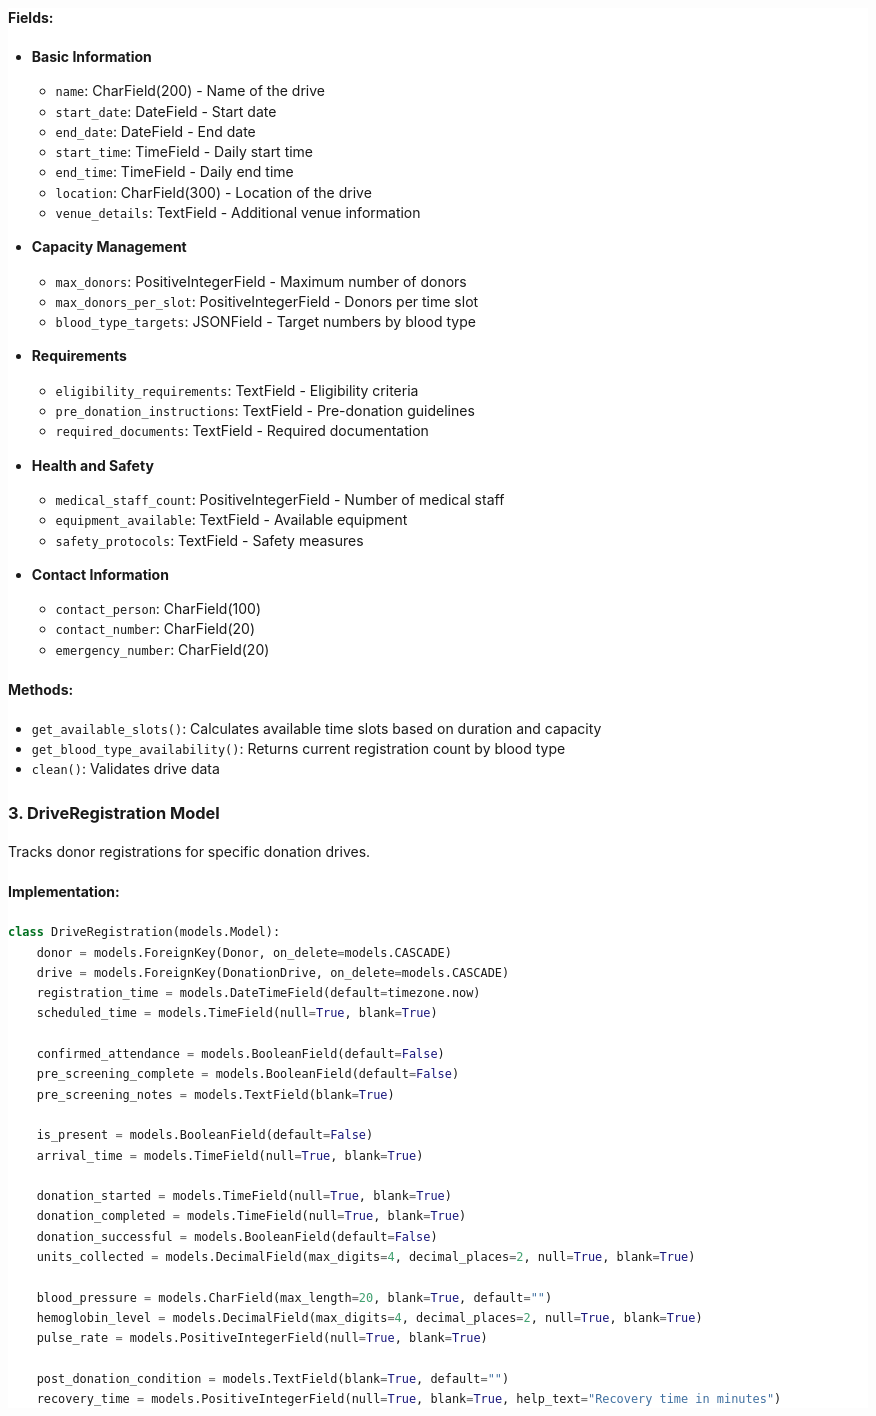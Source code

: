 #### Fields:
- **Basic Information**
  - `name`: CharField(200) - Name of the drive
  - `start_date`: DateField - Start date
  - `end_date`: DateField - End date
  - `start_time`: TimeField - Daily start time
  - `end_time`: TimeField - Daily end time
  - `location`: CharField(300) - Location of the drive
  - `venue_details`: TextField - Additional venue information

- **Capacity Management**
  - `max_donors`: PositiveIntegerField - Maximum number of donors
  - `max_donors_per_slot`: PositiveIntegerField - Donors per time slot
  - `blood_type_targets`: JSONField - Target numbers by blood type

- **Requirements**
  - `eligibility_requirements`: TextField - Eligibility criteria
  - `pre_donation_instructions`: TextField - Pre-donation guidelines
  - `required_documents`: TextField - Required documentation

- **Health and Safety**
  - `medical_staff_count`: PositiveIntegerField - Number of medical staff
  - `equipment_available`: TextField - Available equipment
  - `safety_protocols`: TextField - Safety measures

- **Contact Information**
  - `contact_person`: CharField(100)
  - `contact_number`: CharField(20)
  - `emergency_number`: CharField(20)

#### Methods:
- `get_available_slots()`: Calculates available time slots based on duration and capacity
- `get_blood_type_availability()`: Returns current registration count by blood type
- `clean()`: Validates drive data

### 3. DriveRegistration Model
Tracks donor registrations for specific donation drives.

#### Implementation:
```python
class DriveRegistration(models.Model):
    donor = models.ForeignKey(Donor, on_delete=models.CASCADE)
    drive = models.ForeignKey(DonationDrive, on_delete=models.CASCADE)
    registration_time = models.DateTimeField(default=timezone.now)
    scheduled_time = models.TimeField(null=True, blank=True)
    
    confirmed_attendance = models.BooleanField(default=False)
    pre_screening_complete = models.BooleanField(default=False)
    pre_screening_notes = models.TextField(blank=True)
    
    is_present = models.BooleanField(default=False)
    arrival_time = models.TimeField(null=True, blank=True)
    
    donation_started = models.TimeField(null=True, blank=True)
    donation_completed = models.TimeField(null=True, blank=True)
    donation_successful = models.BooleanField(default=False)
    units_collected = models.DecimalField(max_digits=4, decimal_places=2, null=True, blank=True)
    
    blood_pressure = models.CharField(max_length=20, blank=True, default="")
    hemoglobin_level = models.DecimalField(max_digits=4, decimal_places=2, null=True, blank=True)
    pulse_rate = models.PositiveIntegerField(null=True, blank=True)
    
    post_donation_condition = models.TextField(blank=True, default="")
    recovery_time = models.PositiveIntegerField(null=True, blank=True, help_text="Recovery time in minutes")
```